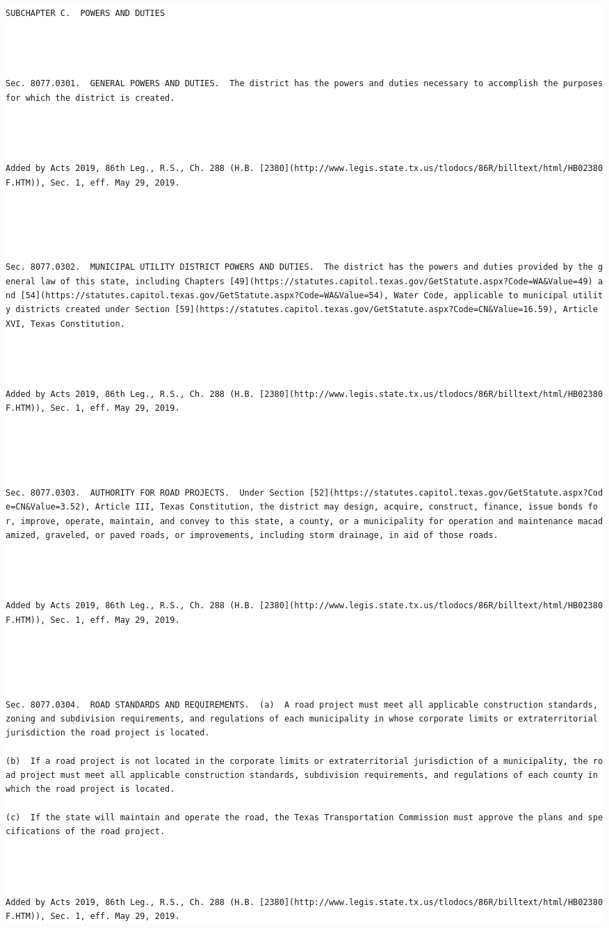     
    SUBCHAPTER C.  POWERS AND DUTIES
    
      
    
    
    Sec. 8077.0301.  GENERAL POWERS AND DUTIES.  The district has the powers and duties necessary to accomplish the purposes for which the district is created.
    
    
    
    
    Added by Acts 2019, 86th Leg., R.S., Ch. 288 (H.B. [2380](http://www.legis.state.tx.us/tlodocs/86R/billtext/html/HB02380F.HTM)), Sec. 1, eff. May 29, 2019.
    
    
    
    
    
    Sec. 8077.0302.  MUNICIPAL UTILITY DISTRICT POWERS AND DUTIES.  The district has the powers and duties provided by the general law of this state, including Chapters [49](https://statutes.capitol.texas.gov/GetStatute.aspx?Code=WA&Value=49) and [54](https://statutes.capitol.texas.gov/GetStatute.aspx?Code=WA&Value=54), Water Code, applicable to municipal utility districts created under Section [59](https://statutes.capitol.texas.gov/GetStatute.aspx?Code=CN&Value=16.59), Article XVI, Texas Constitution.
    
    
    
    
    Added by Acts 2019, 86th Leg., R.S., Ch. 288 (H.B. [2380](http://www.legis.state.tx.us/tlodocs/86R/billtext/html/HB02380F.HTM)), Sec. 1, eff. May 29, 2019.
    
    
    
    
    
    Sec. 8077.0303.  AUTHORITY FOR ROAD PROJECTS.  Under Section [52](https://statutes.capitol.texas.gov/GetStatute.aspx?Code=CN&Value=3.52), Article III, Texas Constitution, the district may design, acquire, construct, finance, issue bonds for, improve, operate, maintain, and convey to this state, a county, or a municipality for operation and maintenance macadamized, graveled, or paved roads, or improvements, including storm drainage, in aid of those roads.
    
    
    
    
    Added by Acts 2019, 86th Leg., R.S., Ch. 288 (H.B. [2380](http://www.legis.state.tx.us/tlodocs/86R/billtext/html/HB02380F.HTM)), Sec. 1, eff. May 29, 2019.
    
    
    
    
    
    Sec. 8077.0304.  ROAD STANDARDS AND REQUIREMENTS.  (a)  A road project must meet all applicable construction standards, zoning and subdivision requirements, and regulations of each municipality in whose corporate limits or extraterritorial jurisdiction the road project is located.
    
    (b)  If a road project is not located in the corporate limits or extraterritorial jurisdiction of a municipality, the road project must meet all applicable construction standards, subdivision requirements, and regulations of each county in which the road project is located.
    
    (c)  If the state will maintain and operate the road, the Texas Transportation Commission must approve the plans and specifications of the road project.
    
    
    
    
    Added by Acts 2019, 86th Leg., R.S., Ch. 288 (H.B. [2380](http://www.legis.state.tx.us/tlodocs/86R/billtext/html/HB02380F.HTM)), Sec. 1, eff. May 29, 2019.
    